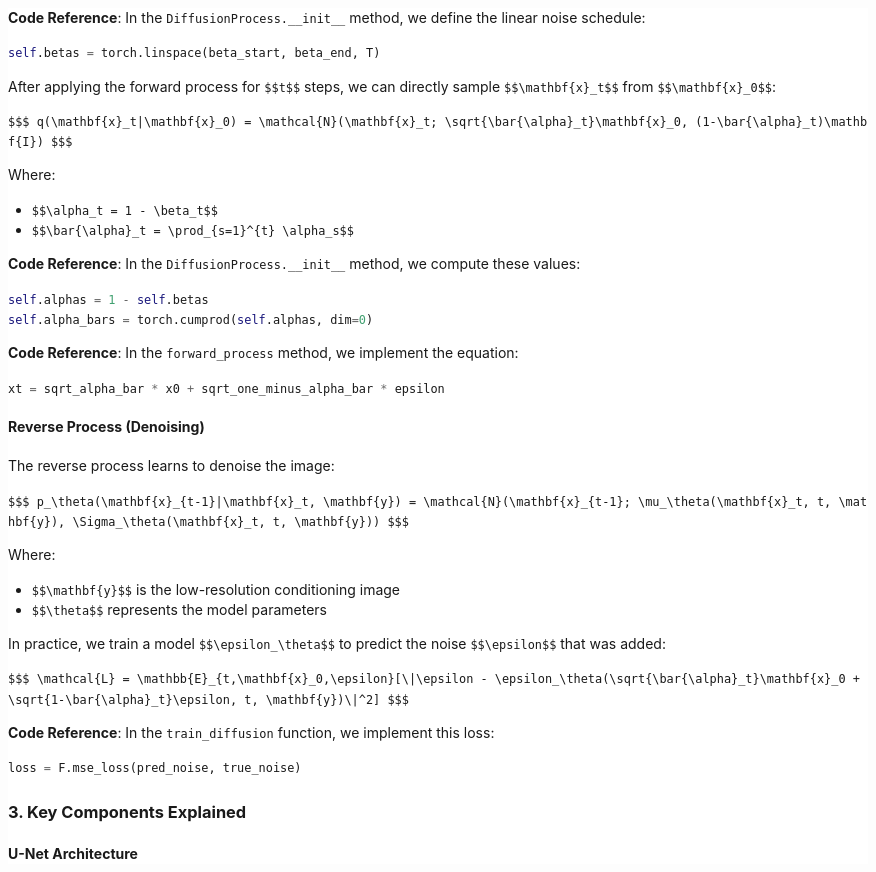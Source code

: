 **Code Reference**: In the `DiffusionProcess.__init__` method, we define the linear noise schedule:
```python
self.betas = torch.linspace(beta_start, beta_end, T)
```

After applying the forward process for `$$t$$` steps, we can directly sample `$$\mathbf{x}_t$$` from `$$\mathbf{x}_0$$`:

`$$$
q(\mathbf{x}_t|\mathbf{x}_0) = \mathcal{N}(\mathbf{x}_t; \sqrt{\bar{\alpha}_t}\mathbf{x}_0, (1-\bar{\alpha}_t)\mathbf{I})
$$$`

Where:
- `$$\alpha_t = 1 - \beta_t$$`
- `$$\bar{\alpha}_t = \prod_{s=1}^{t} \alpha_s$$`

**Code Reference**: In the `DiffusionProcess.__init__` method, we compute these values:
```python
self.alphas = 1 - self.betas
self.alpha_bars = torch.cumprod(self.alphas, dim=0)
```

**Code Reference**: In the `forward_process` method, we implement the equation:
```python
xt = sqrt_alpha_bar * x0 + sqrt_one_minus_alpha_bar * epsilon
```

#### Reverse Process (Denoising)

The reverse process learns to denoise the image:

`$$$
p_\theta(\mathbf{x}_{t-1}|\mathbf{x}_t, \mathbf{y}) = \mathcal{N}(\mathbf{x}_{t-1}; \mu_\theta(\mathbf{x}_t, t, \mathbf{y}), \Sigma_\theta(\mathbf{x}_t, t, \mathbf{y}))
$$$`

Where:
- `$$\mathbf{y}$$` is the low-resolution conditioning image
- `$$\theta$$` represents the model parameters

In practice, we train a model `$$\epsilon_\theta$$` to predict the noise `$$\epsilon$$` that was added:

`$$$
\mathcal{L} = \mathbb{E}_{t,\mathbf{x}_0,\epsilon}[\|\epsilon - \epsilon_\theta(\sqrt{\bar{\alpha}_t}\mathbf{x}_0 + \sqrt{1-\bar{\alpha}_t}\epsilon, t, \mathbf{y})\|^2]
$$$`

**Code Reference**: In the `train_diffusion` function, we implement this loss:
```python
loss = F.mse_loss(pred_noise, true_noise)
```

### 3. Key Components Explained

#### U-Net Architecture
